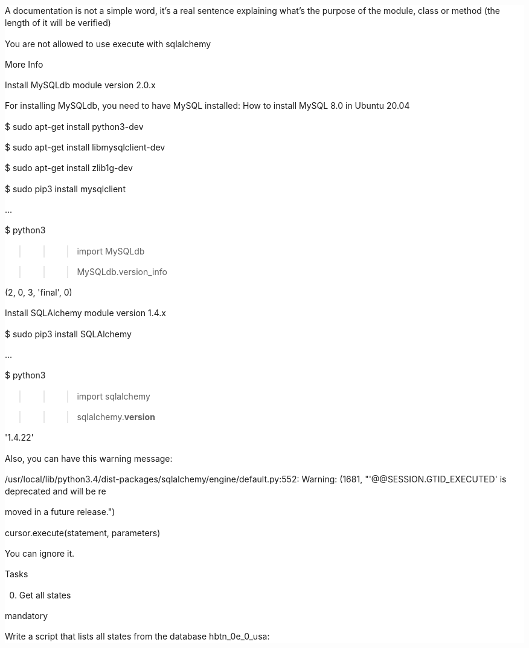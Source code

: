 A documentation is not a simple word, it’s a real sentence explaining what’s the purpose of the module, class or method (the length of it will be verified)

You are not allowed to use execute with sqlalchemy

More Info

Install MySQLdb module version 2.0.x

For installing MySQLdb, you need to have MySQL installed: How to install MySQL 8.0 in Ubuntu 20.04



$ sudo apt-get install python3-dev

$ sudo apt-get install libmysqlclient-dev

$ sudo apt-get install zlib1g-dev

$ sudo pip3 install mysqlclient

...

$ python3

>>> import MySQLdb

>>> MySQLdb.version_info 

(2, 0, 3, 'final', 0)

Install SQLAlchemy module version 1.4.x

$ sudo pip3 install SQLAlchemy

...

$ python3

>>> import sqlalchemy

>>> sqlalchemy.__version__ 

'1.4.22'

Also, you can have this warning message:



/usr/local/lib/python3.4/dist-packages/sqlalchemy/engine/default.py:552: Warning: (1681, "'@@SESSION.GTID_EXECUTED' is deprecated and will be re

moved in a future release.")                                                                                                                    

  cursor.execute(statement, parameters)  

You can ignore it.



Tasks

0. Get all states

mandatory

Write a script that lists all states from the database hbtn_0e_0_usa:
